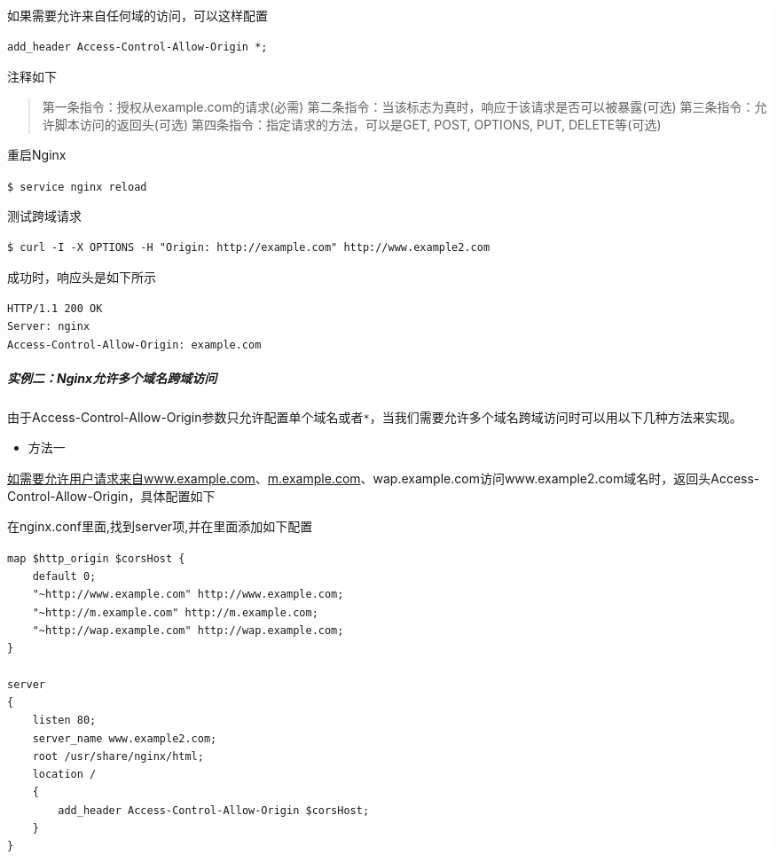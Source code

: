 如果需要允许来自任何域的访问，可以这样配置

```
add_header Access-Control-Allow-Origin *;
```

注释如下

> 第一条指令：授权从example.com的请求(必需)
> 第二条指令：当该标志为真时，响应于该请求是否可以被暴露(可选)
> 第三条指令：允许脚本访问的返回头(可选)
> 第四条指令：指定请求的方法，可以是GET, POST, OPTIONS, PUT, DELETE等(可选)

重启Nginx

```
$ service nginx reload
```

测试跨域请求

```
$ curl -I -X OPTIONS -H "Origin: http://example.com" http://www.example2.com
```

成功时，响应头是如下所示

```
HTTP/1.1 200 OK
Server: nginx
Access-Control-Allow-Origin: example.com
```

##### 实例二：Nginx允许多个域名跨域访问

由于Access-Control-Allow-Origin参数只允许配置单个域名或者`*`，当我们需要允许多个域名跨域访问时可以用以下几种方法来实现。

- 方法一

[如需要允许用户请求来自www.example.com](http://xn--www-wr1ei19af8mhzit6jz8tif3arprp8fqxak21j.example.com/)、[m.example.com](http://m.example.com/)、wap.example.com访问www.example2.com域名时，返回头Access-Control-Allow-Origin，具体配置如下

在nginx.conf里面,找到server项,并在里面添加如下配置

```
map $http_origin $corsHost {
    default 0;
    "~http://www.example.com" http://www.example.com;
    "~http://m.example.com" http://m.example.com;
    "~http://wap.example.com" http://wap.example.com;
}

server
{
    listen 80;
    server_name www.example2.com;
    root /usr/share/nginx/html;
    location /
    {
        add_header Access-Control-Allow-Origin $corsHost;
    }
}
```
